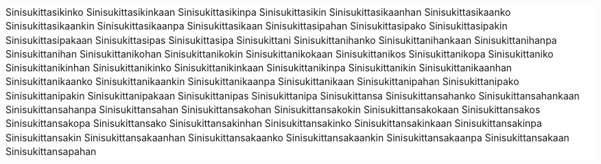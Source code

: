 Sinisukittasikinko
Sinisukittasikinkaan
Sinisukittasikinpa
Sinisukittasikin
Sinisukittasikaanhan
Sinisukittasikaanko
Sinisukittasikaankin
Sinisukittasikaanpa
Sinisukittasikaan
Sinisukittasipahan
Sinisukittasipako
Sinisukittasipakin
Sinisukittasipakaan
Sinisukittasipas
Sinisukittasipa
Sinisukittani
Sinisukittanihanko
Sinisukittanihankaan
Sinisukittanihanpa
Sinisukittanihan
Sinisukittanikohan
Sinisukittanikokin
Sinisukittanikokaan
Sinisukittanikos
Sinisukittanikopa
Sinisukittaniko
Sinisukittanikinhan
Sinisukittanikinko
Sinisukittanikinkaan
Sinisukittanikinpa
Sinisukittanikin
Sinisukittanikaanhan
Sinisukittanikaanko
Sinisukittanikaankin
Sinisukittanikaanpa
Sinisukittanikaan
Sinisukittanipahan
Sinisukittanipako
Sinisukittanipakin
Sinisukittanipakaan
Sinisukittanipas
Sinisukittanipa
Sinisukittansa
Sinisukittansahanko
Sinisukittansahankaan
Sinisukittansahanpa
Sinisukittansahan
Sinisukittansakohan
Sinisukittansakokin
Sinisukittansakokaan
Sinisukittansakos
Sinisukittansakopa
Sinisukittansako
Sinisukittansakinhan
Sinisukittansakinko
Sinisukittansakinkaan
Sinisukittansakinpa
Sinisukittansakin
Sinisukittansakaanhan
Sinisukittansakaanko
Sinisukittansakaankin
Sinisukittansakaanpa
Sinisukittansakaan
Sinisukittansapahan